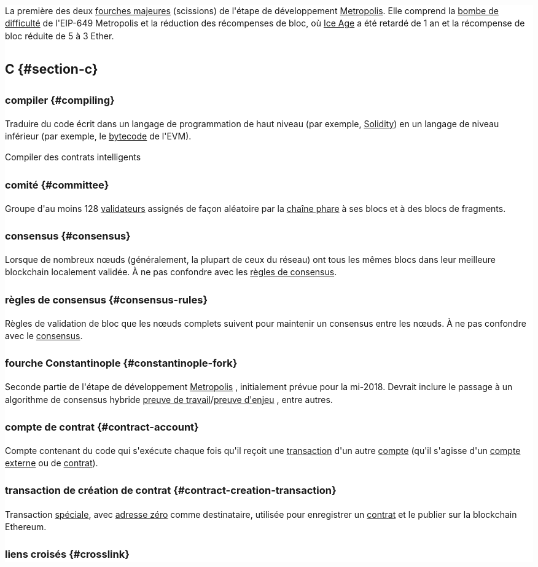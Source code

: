 La première des deux [fourches majeures](#hard-fork) (scissions) de l'étape de développement [Metropolis](#metropolis). Elle comprend la [bombe de difficulté](#difficulty-bomb) de l'EIP-649 Metropolis et la réduction des récompenses de bloc, où [Ice Age](#ice-age) a été retardé de 1 an et la récompense de bloc réduite de 5 à 3 Ether.

<Divider />

## C {#section-c}

### compiler {#compiling}

Traduire du code écrit dans un langage de programmation de haut niveau (par exemple, [Solidity](#solidity)) en un langage de niveau inférieur (par exemple, le [bytecode](#bytecode) de l'EVM).

<DocLink to="/developers/docs/smart-contracts/compiling/">
  Compiler des contrats intelligents
</DocLink>

### comité {#committee}

Groupe d'au moins 128 [validateurs](#validator) assignés de façon aléatoire par la [chaîne phare](#beacon-chain) à ses blocs et à des blocs de fragments.

### consensus {#consensus}

Lorsque de nombreux nœuds (généralement, la plupart de ceux du réseau) ont tous les mêmes blocs dans leur meilleure blockchain localement validée. À ne pas confondre avec les [règles de consensus](#consensus-rules).

### règles de consensus {#consensus-rules}

Règles de validation de bloc que les nœuds complets suivent pour maintenir un consensus entre les nœuds. À ne pas confondre avec le [consensus](#consensus).

### fourche Constantinople {#constantinople-fork}

Seconde partie de l'étape de développement [Metropolis](#metropolis) , initialement prévue pour la mi-2018. Devrait inclure le passage à un algorithme de consensus hybride [preuve de travail](#pow)/[preuve d'enjeu](#pos) , entre autres.

### compte de contrat {#contract-account}

Compte contenant du code qui s'exécute chaque fois qu'il reçoit une [transaction](#transaction) d'un autre [compte](#account) (qu'il s'agisse d'un [compte externe](#eoa) ou de [contrat](#contract-account)).

### transaction de création de contrat {#contract-creation-transaction}

Transaction [spéciale](#transaction), avec [adresse zéro](#zero-address) comme destinataire, utilisée pour enregistrer un [contrat](#contract-account) et le publier sur la blockchain Ethereum.

### liens croisés {#crosslink}
